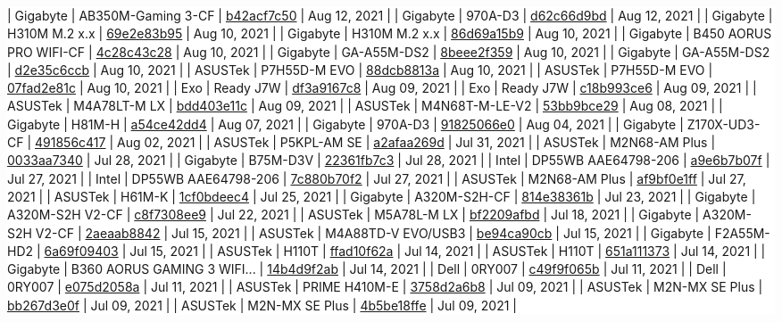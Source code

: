 | Gigabyte      | AB350M-Gaming 3-CF          | [b42acf7c50](https://linux-hardware.org/?probe=b42acf7c50) | Aug 12, 2021 |
| Gigabyte      | 970A-D3                     | [d62c66d9bd](https://linux-hardware.org/?probe=d62c66d9bd) | Aug 12, 2021 |
| Gigabyte      | H310M M.2 x.x               | [69e2e83b95](https://linux-hardware.org/?probe=69e2e83b95) | Aug 10, 2021 |
| Gigabyte      | H310M M.2 x.x               | [86d69a15b9](https://linux-hardware.org/?probe=86d69a15b9) | Aug 10, 2021 |
| Gigabyte      | B450 AORUS PRO WIFI-CF      | [4c28c43c28](https://linux-hardware.org/?probe=4c28c43c28) | Aug 10, 2021 |
| Gigabyte      | GA-A55M-DS2                 | [8beee2f359](https://linux-hardware.org/?probe=8beee2f359) | Aug 10, 2021 |
| Gigabyte      | GA-A55M-DS2                 | [d2e35c6ccb](https://linux-hardware.org/?probe=d2e35c6ccb) | Aug 10, 2021 |
| ASUSTek       | P7H55D-M EVO                | [88dcb8813a](https://linux-hardware.org/?probe=88dcb8813a) | Aug 10, 2021 |
| ASUSTek       | P7H55D-M EVO                | [07fad2e81c](https://linux-hardware.org/?probe=07fad2e81c) | Aug 10, 2021 |
| Exo           | Ready J7W                   | [df3a9167c8](https://linux-hardware.org/?probe=df3a9167c8) | Aug 09, 2021 |
| Exo           | Ready J7W                   | [c18b993ce6](https://linux-hardware.org/?probe=c18b993ce6) | Aug 09, 2021 |
| ASUSTek       | M4A78LT-M LX                | [bdd403e11c](https://linux-hardware.org/?probe=bdd403e11c) | Aug 09, 2021 |
| ASUSTek       | M4N68T-M-LE-V2              | [53bb9bce29](https://linux-hardware.org/?probe=53bb9bce29) | Aug 08, 2021 |
| Gigabyte      | H81M-H                      | [a54ce42dd4](https://linux-hardware.org/?probe=a54ce42dd4) | Aug 07, 2021 |
| Gigabyte      | 970A-D3                     | [91825066e0](https://linux-hardware.org/?probe=91825066e0) | Aug 04, 2021 |
| Gigabyte      | Z170X-UD3-CF                | [491856c417](https://linux-hardware.org/?probe=491856c417) | Aug 02, 2021 |
| ASUSTek       | P5KPL-AM SE                 | [a2afaa269d](https://linux-hardware.org/?probe=a2afaa269d) | Jul 31, 2021 |
| ASUSTek       | M2N68-AM Plus               | [0033aa7340](https://linux-hardware.org/?probe=0033aa7340) | Jul 28, 2021 |
| Gigabyte      | B75M-D3V                    | [22361fb7c3](https://linux-hardware.org/?probe=22361fb7c3) | Jul 28, 2021 |
| Intel         | DP55WB AAE64798-206         | [a9e6b7b07f](https://linux-hardware.org/?probe=a9e6b7b07f) | Jul 27, 2021 |
| Intel         | DP55WB AAE64798-206         | [7c880b70f2](https://linux-hardware.org/?probe=7c880b70f2) | Jul 27, 2021 |
| ASUSTek       | M2N68-AM Plus               | [af9bf0e1ff](https://linux-hardware.org/?probe=af9bf0e1ff) | Jul 27, 2021 |
| ASUSTek       | H61M-K                      | [1cf0bdeec4](https://linux-hardware.org/?probe=1cf0bdeec4) | Jul 25, 2021 |
| Gigabyte      | A320M-S2H-CF                | [814e38361b](https://linux-hardware.org/?probe=814e38361b) | Jul 23, 2021 |
| Gigabyte      | A320M-S2H V2-CF             | [c8f7308ee9](https://linux-hardware.org/?probe=c8f7308ee9) | Jul 22, 2021 |
| ASUSTek       | M5A78L-M LX                 | [bf2209afbd](https://linux-hardware.org/?probe=bf2209afbd) | Jul 18, 2021 |
| Gigabyte      | A320M-S2H V2-CF             | [2aeaab8842](https://linux-hardware.org/?probe=2aeaab8842) | Jul 15, 2021 |
| ASUSTek       | M4A88TD-V EVO/USB3          | [be94ca90cb](https://linux-hardware.org/?probe=be94ca90cb) | Jul 15, 2021 |
| Gigabyte      | F2A55M-HD2                  | [6a69f09403](https://linux-hardware.org/?probe=6a69f09403) | Jul 15, 2021 |
| ASUSTek       | H110T                       | [ffad10f62a](https://linux-hardware.org/?probe=ffad10f62a) | Jul 14, 2021 |
| ASUSTek       | H110T                       | [651a111373](https://linux-hardware.org/?probe=651a111373) | Jul 14, 2021 |
| Gigabyte      | B360 AORUS GAMING 3 WIFI... | [14b4d9f2ab](https://linux-hardware.org/?probe=14b4d9f2ab) | Jul 14, 2021 |
| Dell          | 0RY007                      | [c49f9f065b](https://linux-hardware.org/?probe=c49f9f065b) | Jul 11, 2021 |
| Dell          | 0RY007                      | [e075d2058a](https://linux-hardware.org/?probe=e075d2058a) | Jul 11, 2021 |
| ASUSTek       | PRIME H410M-E               | [3758d2a6b8](https://linux-hardware.org/?probe=3758d2a6b8) | Jul 09, 2021 |
| ASUSTek       | M2N-MX SE Plus              | [bb267d3e0f](https://linux-hardware.org/?probe=bb267d3e0f) | Jul 09, 2021 |
| ASUSTek       | M2N-MX SE Plus              | [4b5be18ffe](https://linux-hardware.org/?probe=4b5be18ffe) | Jul 09, 2021 |